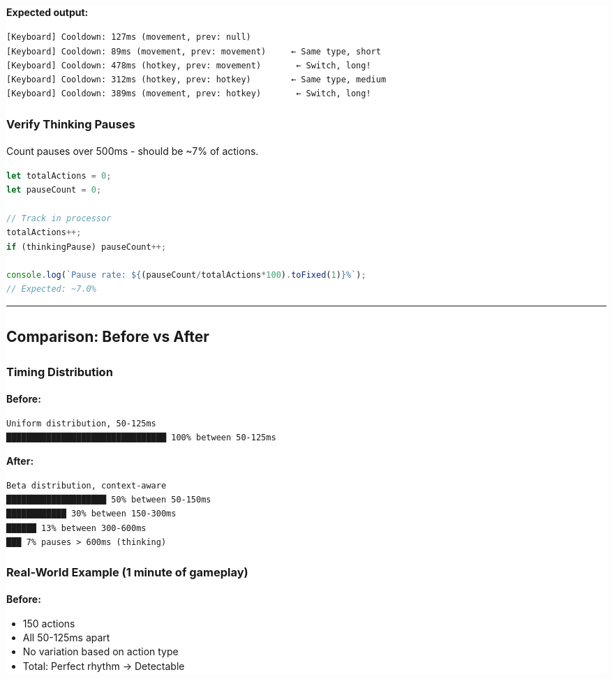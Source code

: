 **Expected output:**
```
[Keyboard] Cooldown: 127ms (movement, prev: null)
[Keyboard] Cooldown: 89ms (movement, prev: movement)     ← Same type, short
[Keyboard] Cooldown: 478ms (hotkey, prev: movement)       ← Switch, long!
[Keyboard] Cooldown: 312ms (hotkey, prev: hotkey)        ← Same type, medium
[Keyboard] Cooldown: 389ms (movement, prev: hotkey)       ← Switch, long!
```

### Verify Thinking Pauses

Count pauses over 500ms - should be ~7% of actions.

```javascript
let totalActions = 0;
let pauseCount = 0;

// Track in processor
totalActions++;
if (thinkingPause) pauseCount++;

console.log(`Pause rate: ${(pauseCount/totalActions*100).toFixed(1)}%`);
// Expected: ~7.0%
```

---

## Comparison: Before vs After

### Timing Distribution

**Before:**
```
Uniform distribution, 50-125ms
████████████████████████████████ 100% between 50-125ms
```

**After:**
```
Beta distribution, context-aware
████████████████████ 50% between 50-150ms
████████████ 30% between 150-300ms
██████ 13% between 300-600ms
███ 7% pauses > 600ms (thinking)
```

### Real-World Example (1 minute of gameplay)

**Before:**
- 150 actions
- All 50-125ms apart
- No variation based on action type
- Total: Perfect rhythm → Detectable
